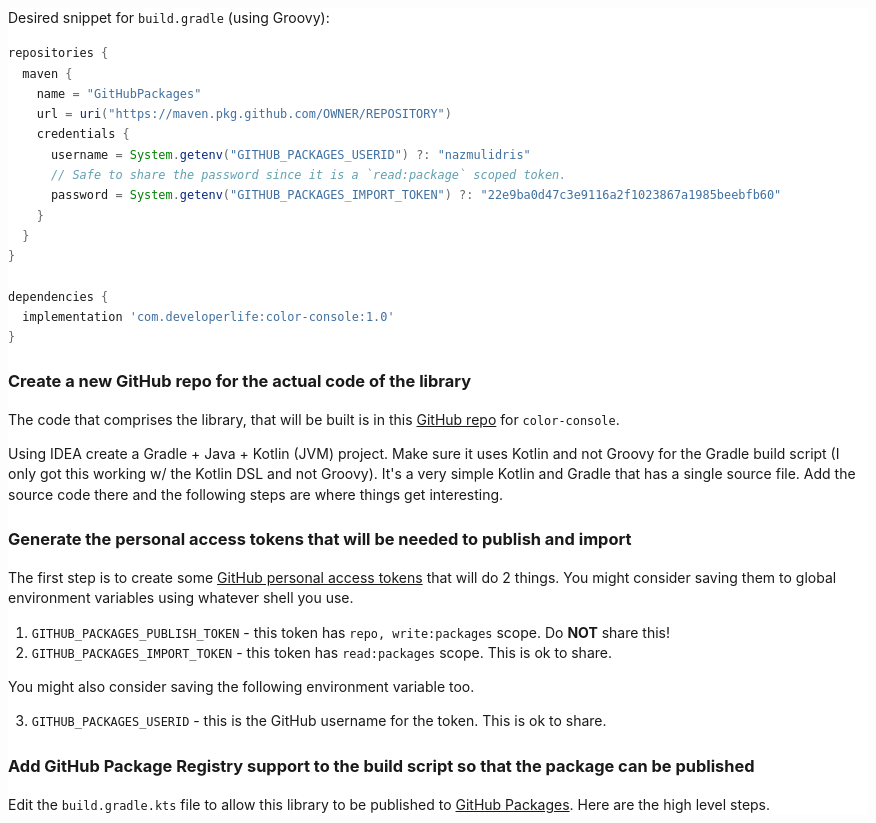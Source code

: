 Desired snippet for `build.gradle` (using Groovy):

```groovy
repositories {
  maven {
    name = "GitHubPackages"
    url = uri("https://maven.pkg.github.com/OWNER/REPOSITORY")
    credentials {
      username = System.getenv("GITHUB_PACKAGES_USERID") ?: "nazmulidris"
      // Safe to share the password since it is a `read:package` scoped token.
      password = System.getenv("GITHUB_PACKAGES_IMPORT_TOKEN") ?: "22e9ba0d47c3e9116a2f1023867a1985beebfb60"
    }
  }
}

dependencies {
  implementation 'com.developerlife:color-console:1.0'
}
```

### Create a new GitHub repo for the actual code of the library

The code that comprises the library, that will be built is in this
[GitHub repo](http://github.com/nazmulidris/color-console) for `color-console`.

Using IDEA create a Gradle + Java + Kotlin (JVM) project. Make sure it uses Kotlin and not Groovy
for the Gradle build script (I only got this working w/ the Kotlin DSL and not Groovy). It's a very
simple Kotlin and Gradle that has a single source file. Add the source code there and the following
steps are where things get interesting.

### Generate the personal access tokens that will be needed to publish and import

The first step is to create some [GitHub personal access tokens](https://github.com/settings/tokens)
that will do 2 things. You might consider saving them to global environment variables using whatever
shell you use.

1. `GITHUB_PACKAGES_PUBLISH_TOKEN` - this token has `repo, write:packages` scope. Do **NOT** share
   this!
2. `GITHUB_PACKAGES_IMPORT_TOKEN` - this token has `read:packages` scope. This is ok to share.

You might also consider saving the following environment variable too.

3. `GITHUB_PACKAGES_USERID` - this is the GitHub username for the token. This is ok to share.

### Add GitHub Package Registry support to the build script so that the package can be published

Edit the `build.gradle.kts` file to allow this library to be published to
[GitHub Packages](https://docs.github.com/en/packages/guides/configuring-gradle-for-use-with-github-packages).
Here are the high level steps.
